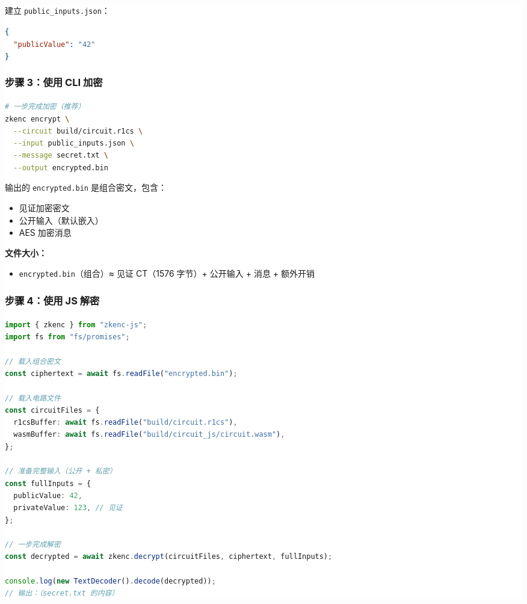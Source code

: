 建立 `public_inputs.json`：

```json
{
  "publicValue": "42"
}
```

### 步骤 3：使用 CLI 加密

```bash
# 一步完成加密（推荐）
zkenc encrypt \
  --circuit build/circuit.r1cs \
  --input public_inputs.json \
  --message secret.txt \
  --output encrypted.bin
```

输出的 `encrypted.bin` 是组合密文，包含：

- 见证加密密文
- 公开输入（默认嵌入）
- AES 加密消息

**文件大小：**

- `encrypted.bin`（组合）≈ 见证 CT（1576 字节）+ 公开输入 + 消息 + 额外开销

### 步骤 4：使用 JS 解密

```typescript
import { zkenc } from "zkenc-js";
import fs from "fs/promises";

// 载入组合密文
const ciphertext = await fs.readFile("encrypted.bin");

// 载入电路文件
const circuitFiles = {
  r1csBuffer: await fs.readFile("build/circuit.r1cs"),
  wasmBuffer: await fs.readFile("build/circuit_js/circuit.wasm"),
};

// 准备完整输入（公开 + 私密）
const fullInputs = {
  publicValue: 42,
  privateValue: 123, // 见证
};

// 一步完成解密
const decrypted = await zkenc.decrypt(circuitFiles, ciphertext, fullInputs);

console.log(new TextDecoder().decode(decrypted));
// 输出：（secret.txt 的内容）
```
